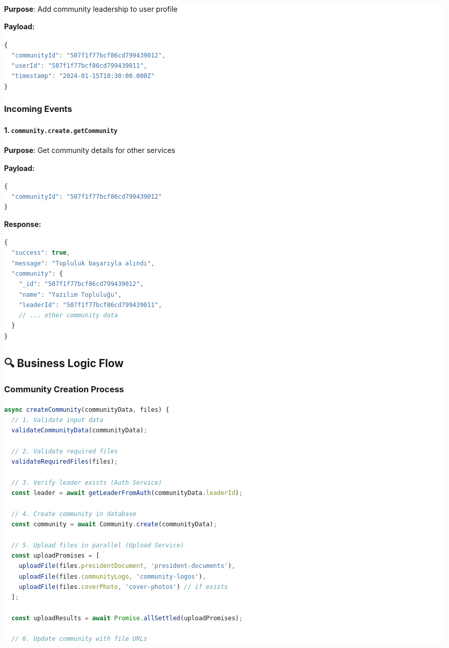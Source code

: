 **Purpose**: Add community leadership to user profile

**Payload:**
```javascript
{
  "communityId": "507f1f77bcf86cd799439012",
  "userId": "507f1f77bcf86cd799439011",
  "timestamp": "2024-01-15T10:30:00.000Z"
}
```

### Incoming Events

#### 1. `community.create.getCommunity`

**Purpose**: Get community details for other services

**Payload:**
```javascript
{
  "communityId": "507f1f77bcf86cd799439012"
}
```

**Response:**
```javascript
{
  "success": true,
  "message": "Topluluk başarıyla alındı",
  "community": {
    "_id": "507f1f77bcf86cd799439012",
    "name": "Yazılım Topluluğu",
    "leaderId": "507f1f77bcf86cd799439011",
    // ... other community data
  }
}
```

## 🔍 Business Logic Flow

### Community Creation Process

```javascript
async createCommunity(communityData, files) {
  // 1. Validate input data
  validateCommunityData(communityData);
  
  // 2. Validate required files
  validateRequiredFiles(files);
  
  // 3. Verify leader exists (Auth Service)
  const leader = await getLeaderFromAuth(communityData.leaderId);
  
  // 4. Create community in database
  const community = await Community.create(communityData);
  
  // 5. Upload files in parallel (Upload Service)
  const uploadPromises = [
    uploadFile(files.presidentDocument, 'president-documents'),
    uploadFile(files.communityLogo, 'community-logos'),
    uploadFile(files.coverPhoto, 'cover-photos') // if exists
  ];
  
  const uploadResults = await Promise.allSettled(uploadPromises);
  
  // 6. Update community with file URLs
```